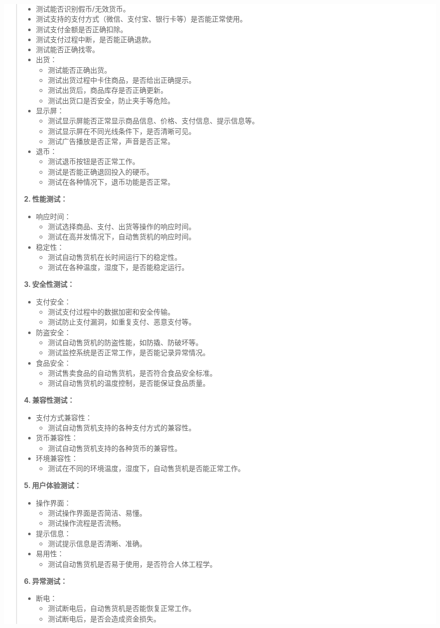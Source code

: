 >   - 测试能否识别假币/无效货币。
>   - 测试支持的支付方式（微信、支付宝、银行卡等）是否能正常使用。
>   - 测试支付金额是否正确扣除。
>   - 测试支付过程中断，是否能正确退款。
>   - 测试能否正确找零。
> - 出货：
>   - 测试能否正确出货。
>   - 测试出货过程中卡住商品，是否给出正确提示。
>   - 测试出货后，商品库存是否正确更新。
>   - 测试出货口是否安全，防止夹手等危险。
> - 显示屏：
>   - 测试显示屏能否正常显示商品信息、价格、支付信息、提示信息等。
>   - 测试显示屏在不同光线条件下，是否清晰可见。
>   - 测试广告播放是否正常，声音是否正常。
> - 退币：
>   - 测试退币按钮是否正常工作。
>   - 测试是否能正确退回投入的硬币。
>   - 测试在各种情况下，退币功能是否正常。
>
> **2. 性能测试：**
>
> - 响应时间：
>   - 测试选择商品、支付、出货等操作的响应时间。
>   - 测试在高并发情况下，自动售货机的响应时间。
> - 稳定性：
>   - 测试自动售货机在长时间运行下的稳定性。
>   - 测试在各种温度，湿度下，是否能稳定运行。
>
> **3. 安全性测试：**
>
> - 支付安全：
>   - 测试支付过程中的数据加密和安全传输。
>   - 测试防止支付漏洞，如重复支付、恶意支付等。
> - 防盗安全：
>   - 测试自动售货机的防盗性能，如防撬、防破坏等。
>   - 测试监控系统是否正常工作，是否能记录异常情况。
> - 食品安全：
>   - 测试售卖食品的自动售货机，是否符合食品安全标准。
>   - 测试自动售货机的温度控制，是否能保证食品质量。
>
> **4. 兼容性测试：**
>
> - 支付方式兼容性：
>   - 测试自动售货机支持的各种支付方式的兼容性。
> - 货币兼容性：
>   - 测试自动售货机支持的各种货币的兼容性。
> - 环境兼容性：
>   - 测试在不同的环境温度，湿度下，自动售货机是否能正常工作。
>
> **5. 用户体验测试：**
>
> - 操作界面：
>   - 测试操作界面是否简洁、易懂。
>   - 测试操作流程是否流畅。
> - 提示信息：
>   - 测试提示信息是否清晰、准确。
> - 易用性：
>   - 测试自动售货机是否易于使用，是否符合人体工程学。
>
> **6. 异常测试：**
>
> - 断电：
>   - 测试断电后，自动售货机是否能恢复正常工作。
>   - 测试断电后，是否会造成资金损失。